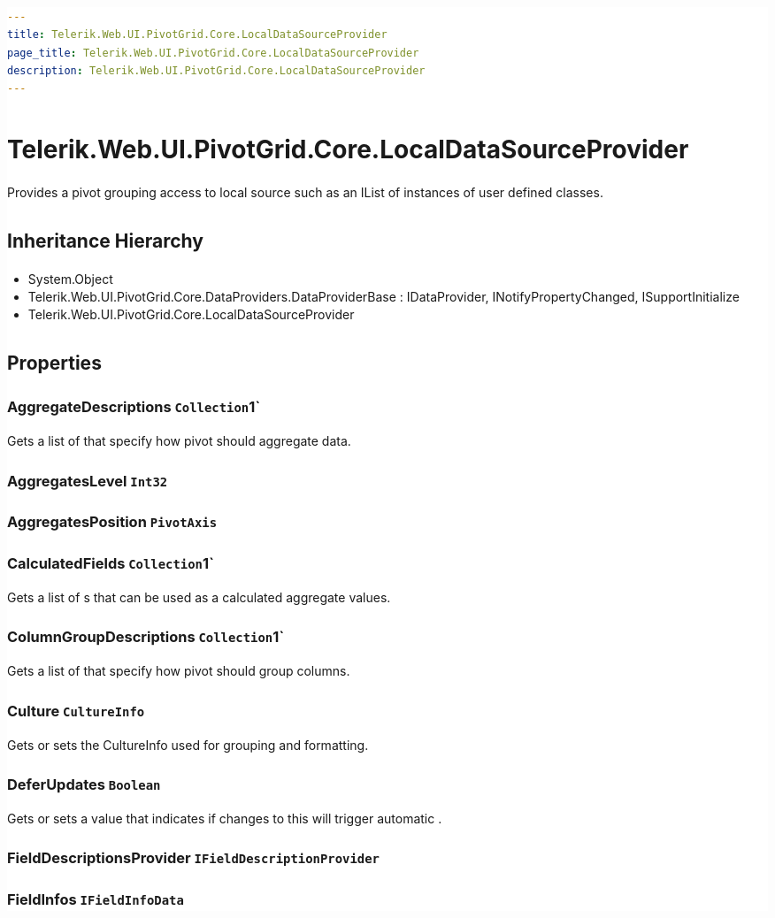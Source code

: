 ```yaml
---
title: Telerik.Web.UI.PivotGrid.Core.LocalDataSourceProvider
page_title: Telerik.Web.UI.PivotGrid.Core.LocalDataSourceProvider
description: Telerik.Web.UI.PivotGrid.Core.LocalDataSourceProvider
---
```


# Telerik.Web.UI.PivotGrid.Core.LocalDataSourceProvider

Provides a pivot grouping access to local source such as an IList of instances of user defined classes.

## Inheritance Hierarchy

* System.Object
* Telerik.Web.UI.PivotGrid.Core.DataProviders.DataProviderBase : IDataProvider, INotifyPropertyChanged, ISupportInitialize
* Telerik.Web.UI.PivotGrid.Core.LocalDataSourceProvider

## Properties

###  AggregateDescriptions `Collection`1`

Gets a list of  that specify how pivot should aggregate data.

###  AggregatesLevel `Int32`

###  AggregatesPosition `PivotAxis`

###  CalculatedFields `Collection`1`

Gets a list of s that can be used as a calculated aggregate values.

###  ColumnGroupDescriptions `Collection`1`

Gets a list of  that specify how pivot should group columns.

###  Culture `CultureInfo`

Gets or sets the CultureInfo used for grouping and formatting.

###  DeferUpdates `Boolean`

Gets or sets a value that indicates if changes to this  will trigger automatic .

###  FieldDescriptionsProvider `IFieldDescriptionProvider`

###  FieldInfos `IFieldInfoData`
